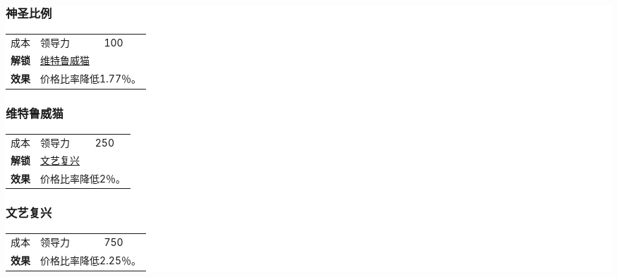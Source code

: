 ### 神圣比例

<table class="wikitable">
<tbody>
<tr>
<td>成本</td>
<td>领导力</td>
<td>100</td>
</tr>
<tr>
<td><strong>解锁</strong></td>
<td colspan="2"><a href="?file=001-猫咪百科/03-科学/02-玄学#维特鲁威猫">维特鲁威猫</a></td>
</tr>
<tr>
<td><strong>效果</strong></td>
<td colspan="2">价格比率降低1.77％。</td>
</tr>
</tbody>
</table>

### 维特鲁威猫

<table class="wikitable">
<tbody>
<tr>
<td>成本</td>
<td>领导力</td>
<td>250</td>
</tr>
<tr>
<td><strong>解锁</strong></td>
<td colspan="2"><a href="?file=001-猫咪百科/03-科学/02-玄学#文艺复兴">文艺复兴</a></td>
</tr>
<tr>
<td><strong>效果</strong></td>
<td colspan="2">价格比率降低2％。</td>
</tr>
</tbody>
</table>

### 文艺复兴

<table class="wikitable">
<tbody>
<tr>
<td>成本</td>
<td>领导力</td>
<td>750</td>
</tr>
<tr>
<td><strong>效果</strong></td>
<td colspan="2">价格比率降低2.25％。</td>
</tr>
</tbody>
</table>
